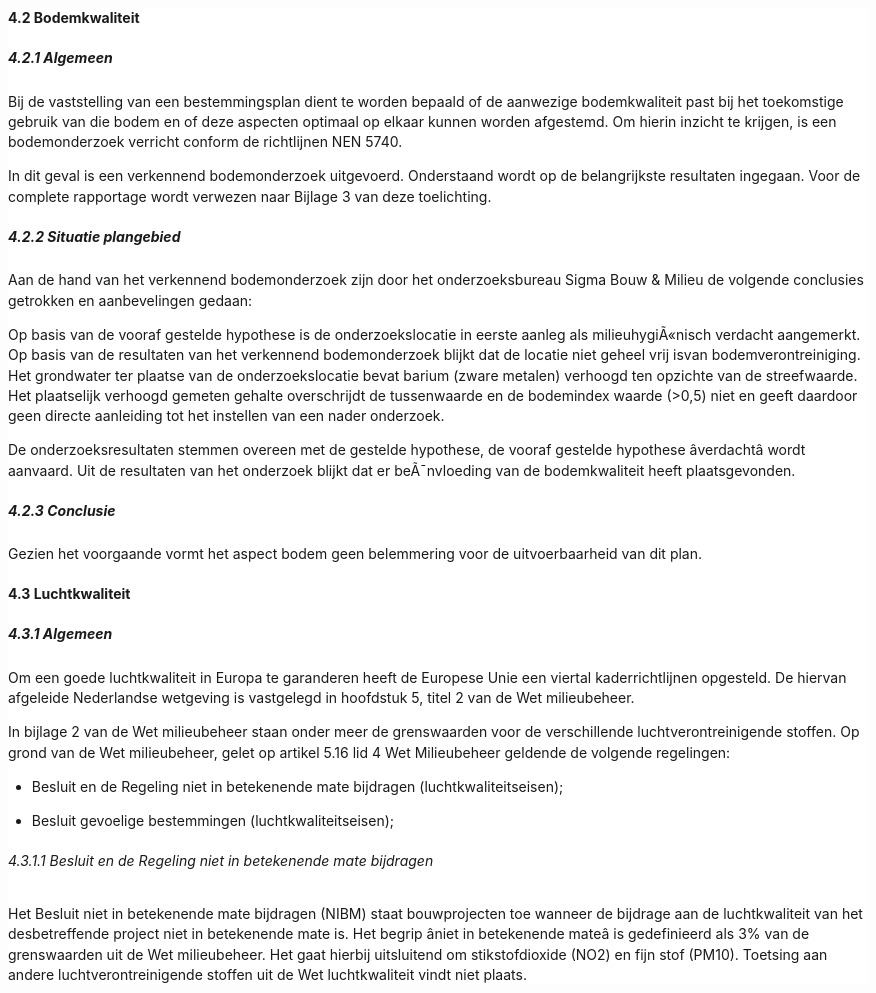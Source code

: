 #### 4\.2 Bodemkwaliteit

##### 4\.2\.1 Algemeen

Bij de vaststelling van een bestemmingsplan dient te worden bepaald of de aanwezige bodemkwaliteit past bij het toekomstige gebruik van die bodem en of deze aspecten optimaal op elkaar kunnen worden afgestemd. Om hierin inzicht te krijgen, is een bodemonderzoek verricht conform de richtlijnen NEN 5740\.

In dit geval is een verkennend bodemonderzoek uitgevoerd. Onderstaand wordt op de belangrijkste resultaten ingegaan. Voor de complete rapportage wordt verwezen naar Bijlage 3 van deze toelichting.

##### 4\.2\.2 Situatie plangebied

Aan de hand van het verkennend bodemonderzoek zijn door het onderzoeksbureau Sigma Bouw \& Milieu de volgende conclusies getrokken en aanbevelingen gedaan:

Op basis van de vooraf gestelde hypothese is de onderzoekslocatie in eerste aanleg als milieuhygiÃ«nisch verdacht aangemerkt. Op basis van de resultaten van het verkennend bodemonderzoek blijkt dat de locatie niet geheel vrij isvan bodemverontreiniging. Het grondwater ter plaatse van de onderzoekslocatie bevat barium (zware metalen) verhoogd ten opzichte van de streefwaarde. Het plaatselijk verhoogd gemeten gehalte overschrijdt de tussenwaarde en de bodemindex waarde (\>0,5\) niet en geeft daardoor geen directe aanleiding tot het instellen van een nader onderzoek.

De onderzoeksresultaten stemmen overeen met de gestelde hypothese, de vooraf gestelde hypothese âverdachtâ wordt aanvaard. Uit de resultaten van het onderzoek blijkt dat er beÃ¯nvloeding van de bodemkwaliteit heeft plaatsgevonden.

##### 4\.2\.3 Conclusie

Gezien het voorgaande vormt het aspect bodem geen belemmering voor de uitvoerbaarheid van dit plan.

#### 4\.3 Luchtkwaliteit

##### 4\.3\.1 Algemeen

Om een goede luchtkwaliteit in Europa te garanderen heeft de Europese Unie een viertal kaderrichtlijnen opgesteld. De hiervan afgeleide Nederlandse wetgeving is vastgelegd in hoofdstuk 5, titel 2 van de Wet milieubeheer.

In bijlage 2 van de Wet milieubeheer staan onder meer de grenswaarden voor de verschillende luchtverontreinigende stoffen. Op grond van de Wet milieubeheer, gelet op artikel 5\.16 lid 4 Wet Milieubeheer geldende de volgende regelingen:

* Besluit en de Regeling niet in betekenende mate bijdragen (luchtkwaliteitseisen);

* Besluit gevoelige bestemmingen (luchtkwaliteitseisen);

###### 4\.3\.1\.1 Besluit en de Regeling niet in betekenende mate bijdragen

Het Besluit niet in betekenende mate bijdragen (NIBM) staat bouwprojecten toe wanneer de bijdrage aan de luchtkwaliteit van het desbetreffende project niet in betekenende mate is. Het begrip âniet in betekenende mateâ is gedefinieerd als 3% van de grenswaarden uit de Wet milieubeheer. Het gaat hierbij uitsluitend om stikstofdioxide (NO2) en fijn stof (PM10). Toetsing aan andere luchtverontreinigende stoffen uit de Wet luchtkwaliteit vindt niet plaats.
